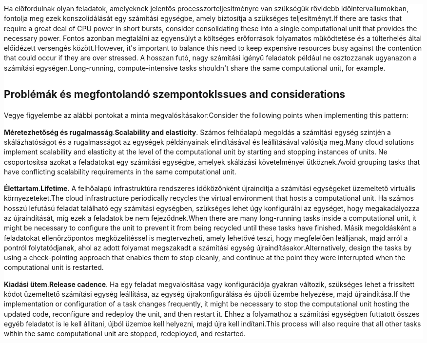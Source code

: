 <span data-ttu-id="a5e9a-136">Ha előfordulnak olyan feladatok, amelyeknek jelentős processzorteljesítményre van szükségük rövidebb időintervallumokban, fontolja meg ezek konszolidálását egy számítási egységbe, amely biztosítja a szükséges teljesítményt.</span><span class="sxs-lookup"><span data-stu-id="a5e9a-136">If there are tasks that require a great deal of CPU power in short bursts, consider consolidating these into a single computational unit that provides the necessary power.</span></span> <span data-ttu-id="a5e9a-137">Fontos azonban megtalálni az egyensúlyt a költséges erőforrások folyamatos működtetése és a túlterhelés által előidézett versengés között.</span><span class="sxs-lookup"><span data-stu-id="a5e9a-137">However, it's important to balance this need to keep expensive resources busy against the contention that could occur if they are over stressed.</span></span> <span data-ttu-id="a5e9a-138">A hosszan futó, nagy számítási igényű feladatok például ne osztozzanak ugyanazon a számítási egységen.</span><span class="sxs-lookup"><span data-stu-id="a5e9a-138">Long-running, compute-intensive tasks shouldn't share the same computational unit, for example.</span></span>

## <a name="issues-and-considerations"></a><span data-ttu-id="a5e9a-139">Problémák és megfontolandó szempontok</span><span class="sxs-lookup"><span data-stu-id="a5e9a-139">Issues and considerations</span></span>

<span data-ttu-id="a5e9a-140">Vegye figyelembe az alábbi pontokat a minta megvalósításakor:</span><span class="sxs-lookup"><span data-stu-id="a5e9a-140">Consider the following points when implementing this pattern:</span></span>

<span data-ttu-id="a5e9a-141">**Méretezhetőség és rugalmasság**.</span><span class="sxs-lookup"><span data-stu-id="a5e9a-141">**Scalability and elasticity**.</span></span> <span data-ttu-id="a5e9a-142">Számos felhőalapú megoldás a számítási egység szintjén a skálázhatóságot és a rugalmasságot az egységek példányainak elindításával és leállításával valósítja meg.</span><span class="sxs-lookup"><span data-stu-id="a5e9a-142">Many cloud solutions implement scalability and elasticity at the level of the computational unit by starting and stopping instances of units.</span></span> <span data-ttu-id="a5e9a-143">Ne csoportosítsa azokat a feladatokat egy számítási egységbe, amelyek skálázási követelményei ütköznek.</span><span class="sxs-lookup"><span data-stu-id="a5e9a-143">Avoid grouping tasks that have conflicting scalability requirements in the same computational unit.</span></span>

<span data-ttu-id="a5e9a-144">**Élettartam**.</span><span class="sxs-lookup"><span data-stu-id="a5e9a-144">**Lifetime**.</span></span> <span data-ttu-id="a5e9a-145">A felhőalapú infrastruktúra rendszeres időközönként újraindítja a számítási egységeket üzemeltető virtuális környezeteket.</span><span class="sxs-lookup"><span data-stu-id="a5e9a-145">The cloud infrastructure periodically recycles the virtual environment that hosts a computational unit.</span></span> <span data-ttu-id="a5e9a-146">Ha számos hosszú lefutású feladat található egy számítási egységben, szükséges lehet úgy konfigurálni az egységet, hogy megakadályozza az újraindítását, míg ezek a feladatok be nem fejeződnek.</span><span class="sxs-lookup"><span data-stu-id="a5e9a-146">When there are many long-running tasks inside a computational unit, it might be necessary to configure the unit to prevent it from being recycled until these tasks have finished.</span></span> <span data-ttu-id="a5e9a-147">Másik megoldásként a feladatokat ellenőrzőpontos megközelítéssel is megtervezheti, amely lehetővé teszi, hogy megfelelően leálljanak, majd arról a pontról folytatódjanak, ahol az adott folyamat megszakadt a számítási egység újraindításakor.</span><span class="sxs-lookup"><span data-stu-id="a5e9a-147">Alternatively, design the tasks by using a check-pointing approach that enables them to stop cleanly, and continue at the point they were interrupted when the computational unit is restarted.</span></span>

<span data-ttu-id="a5e9a-148">**Kiadási ütem**.</span><span class="sxs-lookup"><span data-stu-id="a5e9a-148">**Release cadence**.</span></span> <span data-ttu-id="a5e9a-149">Ha egy feladat megvalósítása vagy konfigurációja gyakran változik, szükséges lehet a frissített kódot üzemeltető számítási egység leállítása, az egység újrakonfigurálása és újbóli üzembe helyezése, majd újraindítása.</span><span class="sxs-lookup"><span data-stu-id="a5e9a-149">If the implementation or configuration of a task changes frequently, it might be necessary to stop the computational unit hosting the updated code, reconfigure and redeploy the unit, and then restart it.</span></span> <span data-ttu-id="a5e9a-150">Ehhez a folyamathoz a számítási egységben futtatott összes egyéb feladatot is le kell állítani, újból üzembe kell helyezni, majd újra kell indítani.</span><span class="sxs-lookup"><span data-stu-id="a5e9a-150">This process will also require that all other tasks within the same computational unit are stopped, redeployed, and restarted.</span></span>
